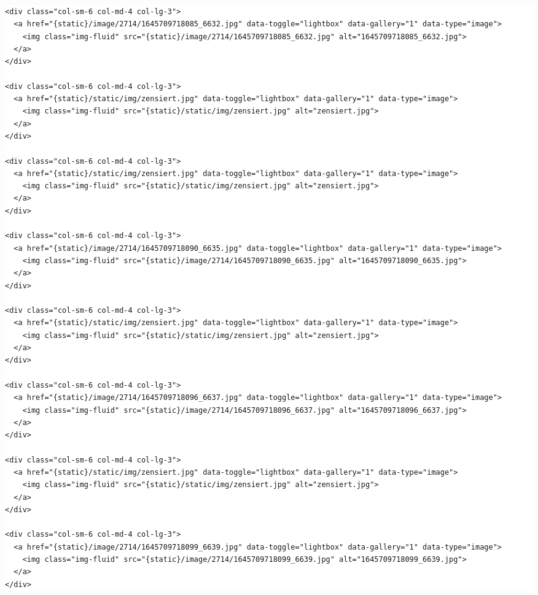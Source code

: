     <div class="col-sm-6 col-md-4 col-lg-3">
      <a href="{static}/image/2714/1645709718085_6632.jpg" data-toggle="lightbox" data-gallery="1" data-type="image">
        <img class="img-fluid" src="{static}/image/2714/1645709718085_6632.jpg" alt="1645709718085_6632.jpg">
      </a>
    </div>

    <div class="col-sm-6 col-md-4 col-lg-3">
      <a href="{static}/static/img/zensiert.jpg" data-toggle="lightbox" data-gallery="1" data-type="image">
        <img class="img-fluid" src="{static}/static/img/zensiert.jpg" alt="zensiert.jpg">
      </a>
    </div>

    <div class="col-sm-6 col-md-4 col-lg-3">
      <a href="{static}/static/img/zensiert.jpg" data-toggle="lightbox" data-gallery="1" data-type="image">
        <img class="img-fluid" src="{static}/static/img/zensiert.jpg" alt="zensiert.jpg">
      </a>
    </div>

    <div class="col-sm-6 col-md-4 col-lg-3">
      <a href="{static}/image/2714/1645709718090_6635.jpg" data-toggle="lightbox" data-gallery="1" data-type="image">
        <img class="img-fluid" src="{static}/image/2714/1645709718090_6635.jpg" alt="1645709718090_6635.jpg">
      </a>
    </div>

    <div class="col-sm-6 col-md-4 col-lg-3">
      <a href="{static}/static/img/zensiert.jpg" data-toggle="lightbox" data-gallery="1" data-type="image">
        <img class="img-fluid" src="{static}/static/img/zensiert.jpg" alt="zensiert.jpg">
      </a>
    </div>

    <div class="col-sm-6 col-md-4 col-lg-3">
      <a href="{static}/image/2714/1645709718096_6637.jpg" data-toggle="lightbox" data-gallery="1" data-type="image">
        <img class="img-fluid" src="{static}/image/2714/1645709718096_6637.jpg" alt="1645709718096_6637.jpg">
      </a>
    </div>

    <div class="col-sm-6 col-md-4 col-lg-3">
      <a href="{static}/static/img/zensiert.jpg" data-toggle="lightbox" data-gallery="1" data-type="image">
        <img class="img-fluid" src="{static}/static/img/zensiert.jpg" alt="zensiert.jpg">
      </a>
    </div>

    <div class="col-sm-6 col-md-4 col-lg-3">
      <a href="{static}/image/2714/1645709718099_6639.jpg" data-toggle="lightbox" data-gallery="1" data-type="image">
        <img class="img-fluid" src="{static}/image/2714/1645709718099_6639.jpg" alt="1645709718099_6639.jpg">
      </a>
    </div>
